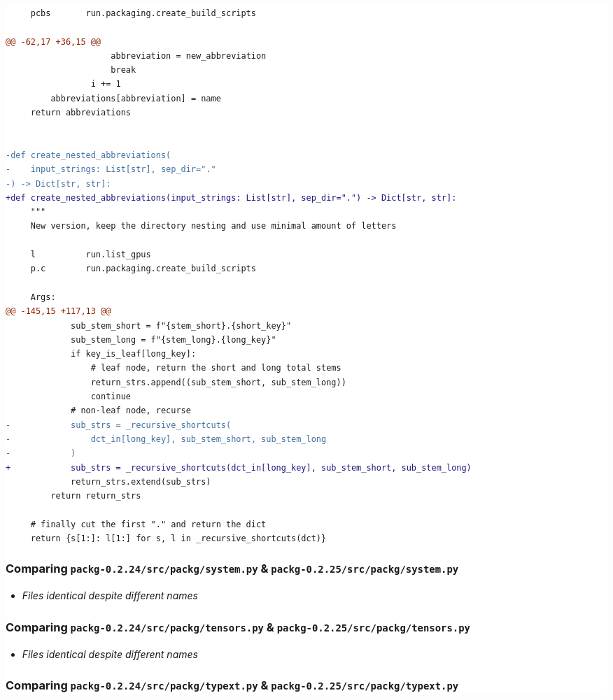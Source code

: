 ```diff
     pcbs       run.packaging.create_build_scripts
 
@@ -62,17 +36,15 @@
                     abbreviation = new_abbreviation
                     break
                 i += 1
         abbreviations[abbreviation] = name
     return abbreviations
 
 
-def create_nested_abbreviations(
-    input_strings: List[str], sep_dir="."
-) -> Dict[str, str]:
+def create_nested_abbreviations(input_strings: List[str], sep_dir=".") -> Dict[str, str]:
     """
     New version, keep the directory nesting and use minimal amount of letters
 
     l          run.list_gpus
     p.c        run.packaging.create_build_scripts
 
     Args:
@@ -145,15 +117,13 @@
             sub_stem_short = f"{stem_short}.{short_key}"
             sub_stem_long = f"{stem_long}.{long_key}"
             if key_is_leaf[long_key]:
                 # leaf node, return the short and long total stems
                 return_strs.append((sub_stem_short, sub_stem_long))
                 continue
             # non-leaf node, recurse
-            sub_strs = _recursive_shortcuts(
-                dct_in[long_key], sub_stem_short, sub_stem_long
-            )
+            sub_strs = _recursive_shortcuts(dct_in[long_key], sub_stem_short, sub_stem_long)
             return_strs.extend(sub_strs)
         return return_strs
 
     # finally cut the first "." and return the dict
     return {s[1:]: l[1:] for s, l in _recursive_shortcuts(dct)}
```

### Comparing `packg-0.2.24/src/packg/system.py` & `packg-0.2.25/src/packg/system.py`

 * *Files identical despite different names*

### Comparing `packg-0.2.24/src/packg/tensors.py` & `packg-0.2.25/src/packg/tensors.py`

 * *Files identical despite different names*

### Comparing `packg-0.2.24/src/packg/typext.py` & `packg-0.2.25/src/packg/typext.py`
